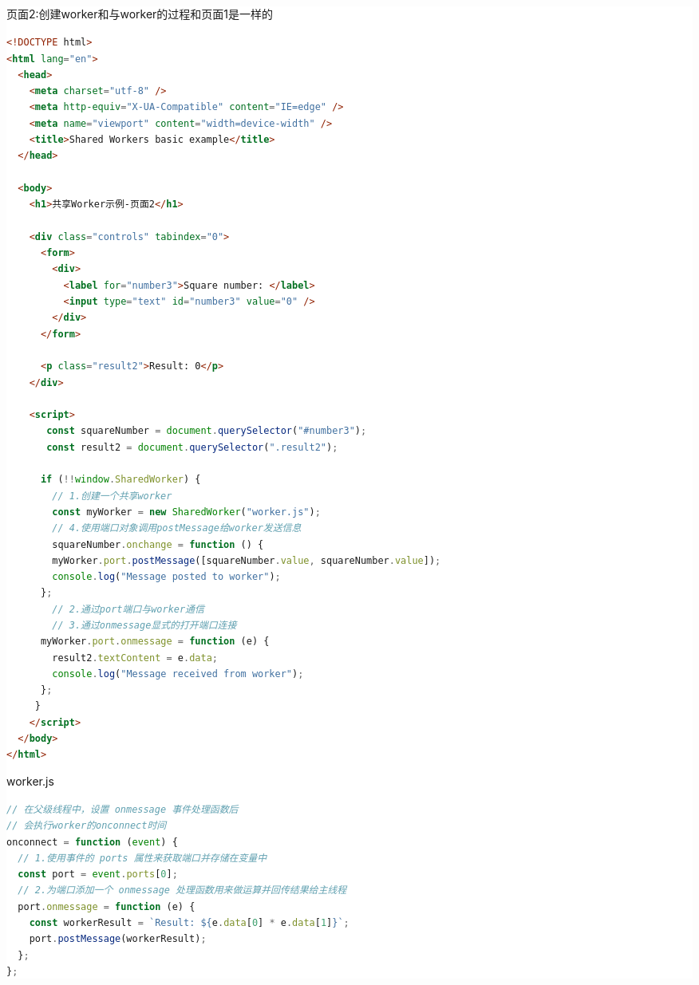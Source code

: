页面2:创建worker和与worker的过程和页面1是一样的

```html
<!DOCTYPE html>
<html lang="en">
  <head>
    <meta charset="utf-8" />
    <meta http-equiv="X-UA-Compatible" content="IE=edge" />
    <meta name="viewport" content="width=device-width" />
    <title>Shared Workers basic example</title>
  </head>

  <body>
    <h1>共享Worker示例-页面2</h1>

    <div class="controls" tabindex="0">
      <form>
        <div>
          <label for="number3">Square number: </label>
          <input type="text" id="number3" value="0" />
        </div>
      </form>

      <p class="result2">Result: 0</p>
    </div>

    <script>
       const squareNumber = document.querySelector("#number3");
       const result2 = document.querySelector(".result2");

      if (!!window.SharedWorker) {
        // 1.创建一个共享worker
        const myWorker = new SharedWorker("worker.js");
        // 4.使用端口对象调用postMessage给worker发送信息
        squareNumber.onchange = function () {
        myWorker.port.postMessage([squareNumber.value, squareNumber.value]);
        console.log("Message posted to worker");
      };
        // 2.通过port端口与worker通信
        // 3.通过onmessage显式的打开端口连接
      myWorker.port.onmessage = function (e) {
        result2.textContent = e.data;
        console.log("Message received from worker");
      };
     }
    </script>
  </body>
</html>
```

worker.js

```js
// 在父级线程中，设置 onmessage 事件处理函数后
// 会执行worker的onconnect时间
onconnect = function (event) {
  // 1.使用事件的 ports 属性来获取端口并存储在变量中
  const port = event.ports[0];
  // 2.为端口添加一个 onmessage 处理函数用来做运算并回传结果给主线程
  port.onmessage = function (e) {
    const workerResult = `Result: ${e.data[0] * e.data[1]}`;
    port.postMessage(workerResult);
  };
};
```
